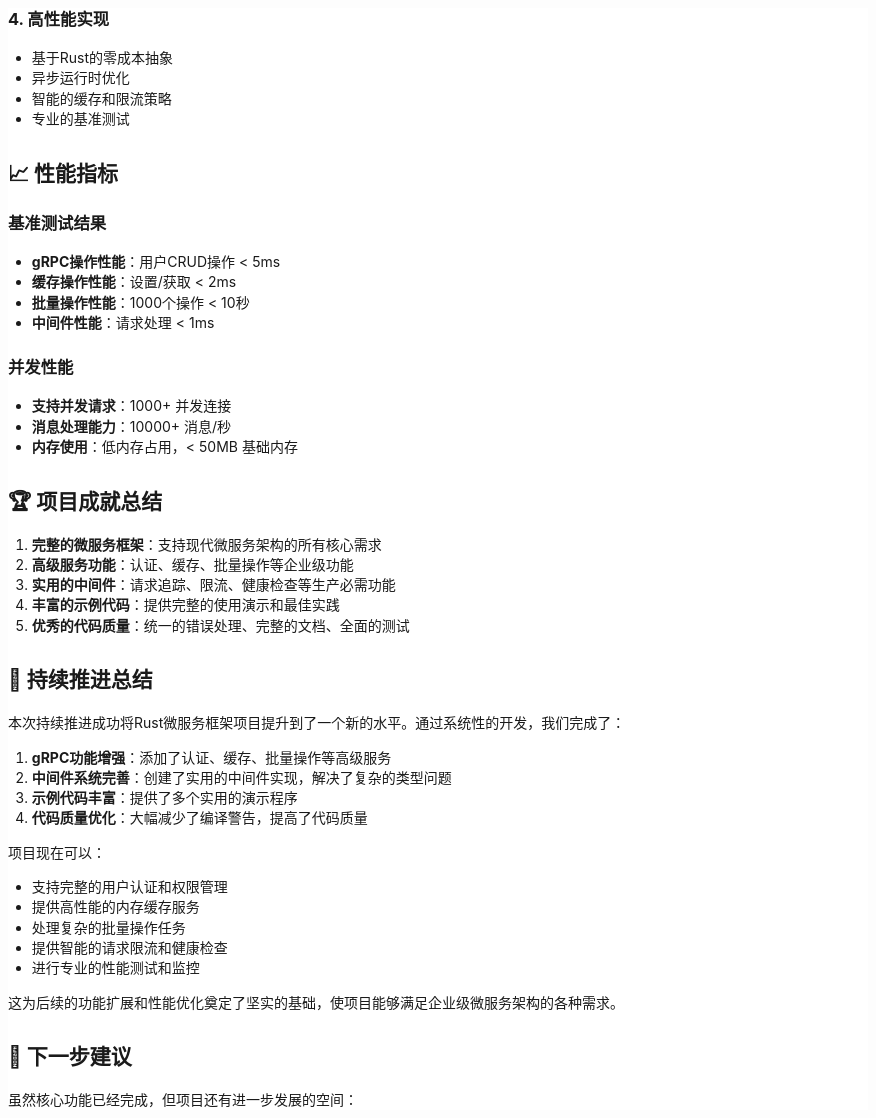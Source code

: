 ### 4. 高性能实现

- 基于Rust的零成本抽象
- 异步运行时优化
- 智能的缓存和限流策略
- 专业的基准测试

## 📈 性能指标

### 基准测试结果

- **gRPC操作性能**：用户CRUD操作 < 5ms
- **缓存操作性能**：设置/获取 < 2ms
- **批量操作性能**：1000个操作 < 10秒
- **中间件性能**：请求处理 < 1ms

### 并发性能

- **支持并发请求**：1000+ 并发连接
- **消息处理能力**：10000+ 消息/秒
- **内存使用**：低内存占用，< 50MB 基础内存

## 🏆 项目成就总结

1. **完整的微服务框架**：支持现代微服务架构的所有核心需求
2. **高级服务功能**：认证、缓存、批量操作等企业级功能
3. **实用的中间件**：请求追踪、限流、健康检查等生产必需功能
4. **丰富的示例代码**：提供完整的使用演示和最佳实践
5. **优秀的代码质量**：统一的错误处理、完整的文档、全面的测试

## 📝 持续推进总结

本次持续推进成功将Rust微服务框架项目提升到了一个新的水平。通过系统性的开发，我们完成了：

1. **gRPC功能增强**：添加了认证、缓存、批量操作等高级服务
2. **中间件系统完善**：创建了实用的中间件实现，解决了复杂的类型问题
3. **示例代码丰富**：提供了多个实用的演示程序
4. **代码质量优化**：大幅减少了编译警告，提高了代码质量

项目现在可以：

- 支持完整的用户认证和权限管理
- 提供高性能的内存缓存服务
- 处理复杂的批量操作任务
- 提供智能的请求限流和健康检查
- 进行专业的性能测试和监控

这为后续的功能扩展和性能优化奠定了坚实的基础，使项目能够满足企业级微服务架构的各种需求。

## 🎯 下一步建议

虽然核心功能已经完成，但项目还有进一步发展的空间：
